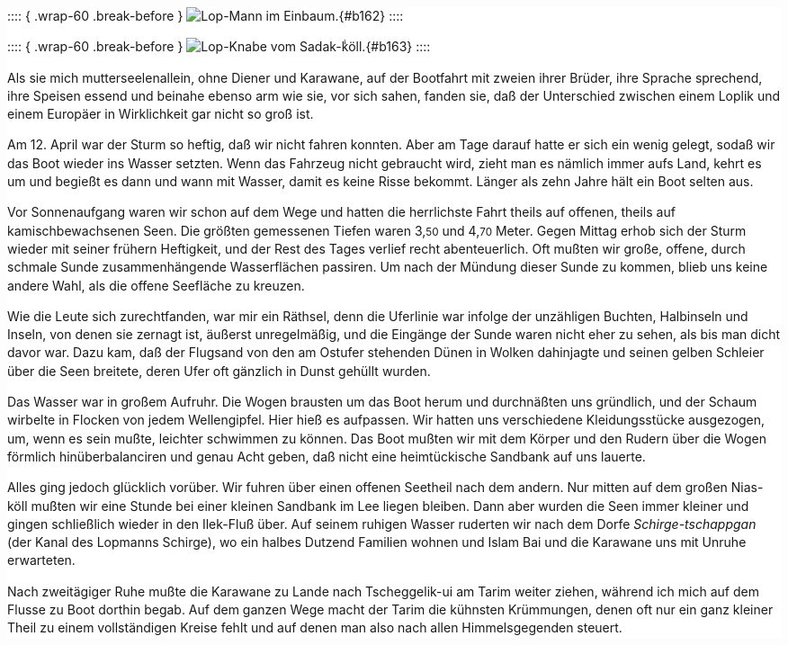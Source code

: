 :::: { .wrap-60 .break-before }
![Lop-Mann im Einbaum.](Durch_Asiens_Wuesten_II_162.jpg "Lop-Mann im Einbaum."){#b162}
::::

:::: { .wrap-60 .break-before }
![Lop-Knabe vom Sadak-kͥöll.](Durch_Asiens_Wuesten_II_163.jpg "Lop-Knabe vom Sadak-kͥöll."){#b163}
::::


Als sie mich mutterseelenallein, ohne Diener und Karawane, auf der Bootfahrt mit
zweien ihrer Brüder, ihre Sprache sprechend, ihre Speisen essend und beinahe
ebenso arm wie sie, vor sich sahen, fanden sie, daß der Unterschied zwischen
einem Loplik und einem Europäer in Wirklichkeit gar nicht so groß ist.

Am 12. April war der Sturm so heftig, daß wir nicht fahren konnten. Aber am Tage
darauf hatte er sich ein wenig gelegt, sodaß wir das Boot wieder ins Wasser
setzten. Wenn das Fahrzeug nicht gebraucht wird, zieht man es nämlich immer aufs
Land, kehrt es um und begießt es dann und wann mit Wasser, damit es keine Risse
bekommt. Länger als zehn Jahre hält ein Boot selten aus.

Vor Sonnenaufgang waren wir schon auf dem Wege und hatten die herrlichste Fahrt
theils auf offenen, theils auf kamischbewachsenen Seen. Die größten gemessenen
Tiefen waren 3,<small>50</small> und 4,<small>70</small> Meter. Gegen Mittag
erhob sich der Sturm wieder mit seiner frühern Heftigkeit, und der Rest des
Tages verlief recht abenteuerlich. Oft mußten wir große, offene, durch schmale
Sunde zusammenhängende Wasserflächen passiren. Um nach der Mündung dieser Sunde
zu kommen, blieb uns keine andere Wahl, als die offene Seefläche zu kreuzen.

Wie die Leute sich zurechtfanden, war mir ein Räthsel, denn die Uferlinie war
infolge der unzähligen Buchten, Halbinseln und Inseln, von denen sie zernagt
ist, äußerst unregelmäßig, und die Eingänge der Sunde waren nicht eher zu sehen,
als bis man dicht davor war. Dazu kam, daß der Flugsand von den am Ostufer
stehenden Dünen in Wolken dahinjagte und seinen gelben Schleier über die Seen
breitete, deren Ufer oft gänzlich in Dunst gehüllt wurden.

Das Wasser war in großem Aufruhr. Die Wogen brausten um das Boot herum und
durchnäßten uns gründlich, und der Schaum wirbelte in Flocken von jedem
Wellengipfel. Hier hieß es aufpassen. Wir hatten uns verschiedene
Kleidungsstücke ausgezogen, um, wenn es sein mußte, leichter schwimmen zu
können. Das Boot mußten wir mit dem Körper und den Rudern über die Wogen
förmlich hinüberbalanciren und genau Acht geben, daß nicht eine heimtückische
Sandbank auf uns lauerte.

Alles ging jedoch glücklich vorüber. Wir fuhren über einen offenen Seetheil nach
dem andern. Nur mitten auf dem großen Nias-köll mußten wir eine Stunde bei einer
kleinen Sandbank im Lee liegen bleiben. Dann aber wurden die Seen immer kleiner
und gingen schließlich wieder in den Ilek-Fluß über. Auf seinem ruhigen Wasser
ruderten wir nach dem Dorfe *Schirge-tschappgan* (der Kanal des Lopmanns
Schirge), wo ein halbes Dutzend Familien wohnen und Islam Bai und die Karawane
uns mit Unruhe erwarteten.

Nach zweitägiger Ruhe mußte die Karawane zu Lande nach Tscheggelik-ui am Tarim
weiter ziehen, während ich mich auf dem Flusse zu Boot dorthin begab. Auf dem
ganzen Wege macht der Tarim die kühnsten Krümmungen, denen oft nur ein ganz
kleiner Theil zu einem vollständigen Kreise fehlt und auf denen man also nach
allen Himmelsgegenden steuert.
